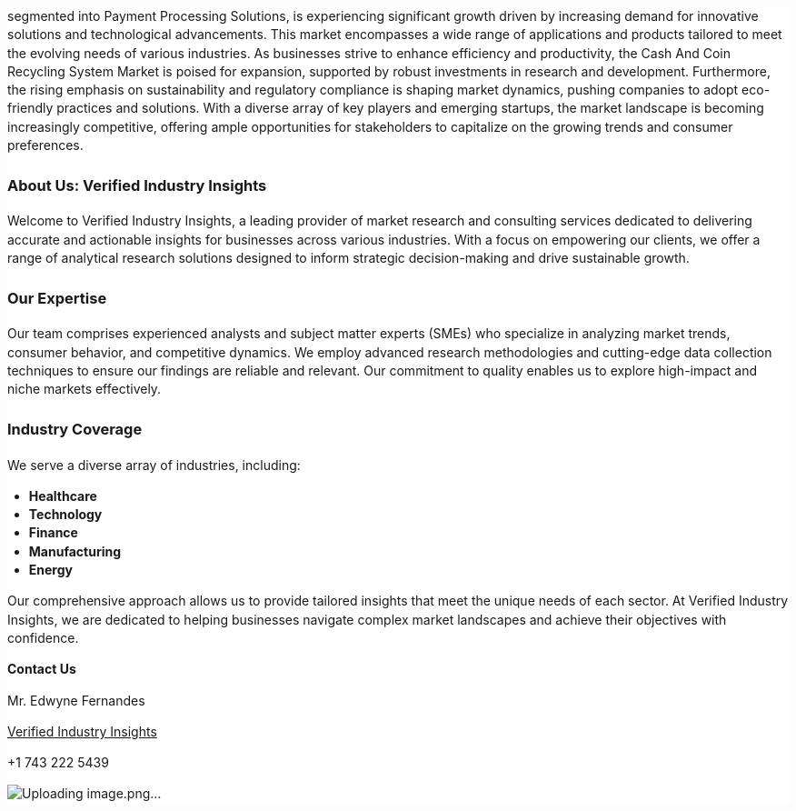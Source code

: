segmented into Payment Processing Solutions, is experiencing significant growth driven by increasing demand for innovative solutions and technological advancements. This market encompasses a wide range of applications and products tailored to meet the evolving needs of various industries. As businesses strive to enhance efficiency and productivity, the Cash And Coin Recycling System Market is poised for expansion, supported by robust investments in research and development. Furthermore, the rising emphasis on sustainability and regulatory compliance is shaping market dynamics, pushing companies to adopt eco-friendly practices and solutions. With a diverse array of key players and emerging startups, the market landscape is becoming increasingly competitive, offering ample opportunities for stakeholders to capitalize on the growing trends and consumer preferences.</p><h3>About Us: Verified Industry Insights</h3><p>Welcome to Verified Industry Insights, a leading provider of market research and consulting services dedicated to delivering accurate and actionable insights for businesses across various industries. With a focus on empowering our clients, we offer a range of analytical research solutions designed to inform strategic decision-making and drive sustainable growth.</p><h3>Our Expertise</h3><p>Our team comprises experienced analysts and subject matter experts (SMEs) who specialize in analyzing market trends, consumer behavior, and competitive dynamics. We employ advanced research methodologies and cutting-edge data collection techniques to ensure our findings are reliable and relevant. Our commitment to quality enables us to explore high-impact and niche markets effectively.</p><h3>Industry Coverage</h3><p>We serve a diverse array of industries, including:</p><ul><li><strong>Healthcare</strong></li><li><strong>Technology</strong></li><li><strong>Finance</strong></li><li><strong>Manufacturing</strong></li><li><strong>Energy</strong></li></ul><p>Our comprehensive approach allows us to provide tailored insights that meet the unique needs of each sector. At Verified Industry Insights, we are dedicated to helping businesses navigate complex market landscapes and achieve their objectives with confidence.</p><p><strong>Contact Us</strong></p><p>Mr. Edwyne Fernandes</p><p><a href="https://www.verifiedindustryinsights.com/">Verified Industry Insights</a></p><p>+1 743 222 5439</p>
![Uploading image.png…]()
